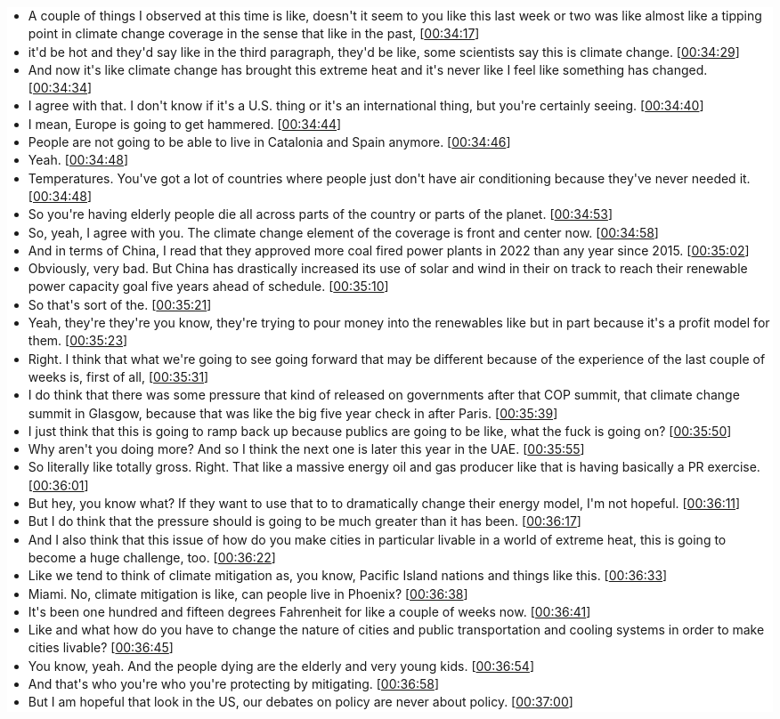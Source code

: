 *  A couple of things I observed at this time is like, doesn't it seem to you like this last week or two was like almost like a tipping point in climate change coverage in the sense that like in the past, [[00:34:17](https://www.youtube.com/watch?v=L7qvuUi-QgM&t=2057.0s)]
*  it'd be hot and they'd say like in the third paragraph, they'd be like, some scientists say this is climate change. [[00:34:29](https://www.youtube.com/watch?v=L7qvuUi-QgM&t=2069.32s)]
*  And now it's like climate change has brought this extreme heat and it's never like I feel like something has changed. [[00:34:34](https://www.youtube.com/watch?v=L7qvuUi-QgM&t=2074.36s)]
*  I agree with that. I don't know if it's a U.S. thing or it's an international thing, but you're certainly seeing. [[00:34:40](https://www.youtube.com/watch?v=L7qvuUi-QgM&t=2080.52s)]
*  I mean, Europe is going to get hammered. [[00:34:44](https://www.youtube.com/watch?v=L7qvuUi-QgM&t=2084.28s)]
*  People are not going to be able to live in Catalonia and Spain anymore. [[00:34:46](https://www.youtube.com/watch?v=L7qvuUi-QgM&t=2086.1200000000003s)]
*  Yeah. [[00:34:48](https://www.youtube.com/watch?v=L7qvuUi-QgM&t=2088.6800000000003s)]
*  Temperatures. You've got a lot of countries where people just don't have air conditioning because they've never needed it. [[00:34:48](https://www.youtube.com/watch?v=L7qvuUi-QgM&t=2088.92s)]
*  So you're having elderly people die all across parts of the country or parts of the planet. [[00:34:53](https://www.youtube.com/watch?v=L7qvuUi-QgM&t=2093.0s)]
*  So, yeah, I agree with you. The climate change element of the coverage is front and center now. [[00:34:58](https://www.youtube.com/watch?v=L7qvuUi-QgM&t=2098.12s)]
*  And in terms of China, I read that they approved more coal fired power plants in 2022 than any year since 2015. [[00:35:02](https://www.youtube.com/watch?v=L7qvuUi-QgM&t=2102.68s)]
*  Obviously, very bad. But China has drastically increased its use of solar and wind in their on track to reach their renewable power capacity goal five years ahead of schedule. [[00:35:10](https://www.youtube.com/watch?v=L7qvuUi-QgM&t=2110.44s)]
*  So that's sort of the. [[00:35:21](https://www.youtube.com/watch?v=L7qvuUi-QgM&t=2121.96s)]
*  Yeah, they're they're you know, they're trying to pour money into the renewables like but in part because it's a profit model for them. [[00:35:23](https://www.youtube.com/watch?v=L7qvuUi-QgM&t=2123.24s)]
*  Right. I think that what we're going to see going forward that may be different because of the experience of the last couple of weeks is, first of all, [[00:35:31](https://www.youtube.com/watch?v=L7qvuUi-QgM&t=2131.24s)]
*  I do think that there was some pressure that kind of released on governments after that COP summit, that climate change summit in Glasgow, because that was like the big five year check in after Paris. [[00:35:39](https://www.youtube.com/watch?v=L7qvuUi-QgM&t=2139.3199999999997s)]
*  I just think that this is going to ramp back up because publics are going to be like, what the fuck is going on? [[00:35:50](https://www.youtube.com/watch?v=L7qvuUi-QgM&t=2150.76s)]
*  Why aren't you doing more? And so I think the next one is later this year in the UAE. [[00:35:55](https://www.youtube.com/watch?v=L7qvuUi-QgM&t=2155.0s)]
*  So literally like totally gross. Right. That like a massive energy oil and gas producer like that is having basically a PR exercise. [[00:36:01](https://www.youtube.com/watch?v=L7qvuUi-QgM&t=2161.48s)]
*  But hey, you know what? If they want to use that to to dramatically change their energy model, I'm not hopeful. [[00:36:11](https://www.youtube.com/watch?v=L7qvuUi-QgM&t=2171.48s)]
*  But I do think that the pressure should is going to be much greater than it has been. [[00:36:17](https://www.youtube.com/watch?v=L7qvuUi-QgM&t=2177.8799999999997s)]
*  And I also think that this issue of how do you make cities in particular livable in a world of extreme heat, this is going to become a huge challenge, too. [[00:36:22](https://www.youtube.com/watch?v=L7qvuUi-QgM&t=2182.68s)]
*  Like we tend to think of climate mitigation as, you know, Pacific Island nations and things like this. [[00:36:33](https://www.youtube.com/watch?v=L7qvuUi-QgM&t=2193.24s)]
*  Miami. No, climate mitigation is like, can people live in Phoenix? [[00:36:38](https://www.youtube.com/watch?v=L7qvuUi-QgM&t=2198.2s)]
*  It's been one hundred and fifteen degrees Fahrenheit for like a couple of weeks now. [[00:36:41](https://www.youtube.com/watch?v=L7qvuUi-QgM&t=2201.64s)]
*  Like and what how do you have to change the nature of cities and public transportation and cooling systems in order to make cities livable? [[00:36:45](https://www.youtube.com/watch?v=L7qvuUi-QgM&t=2205.08s)]
*  You know, yeah. And the people dying are the elderly and very young kids. [[00:36:54](https://www.youtube.com/watch?v=L7qvuUi-QgM&t=2214.08s)]
*  And that's who you're who you're protecting by mitigating. [[00:36:58](https://www.youtube.com/watch?v=L7qvuUi-QgM&t=2218.16s)]
*  But I am hopeful that look in the US, our debates on policy are never about policy. [[00:37:00](https://www.youtube.com/watch?v=L7qvuUi-QgM&t=2220.52s)]